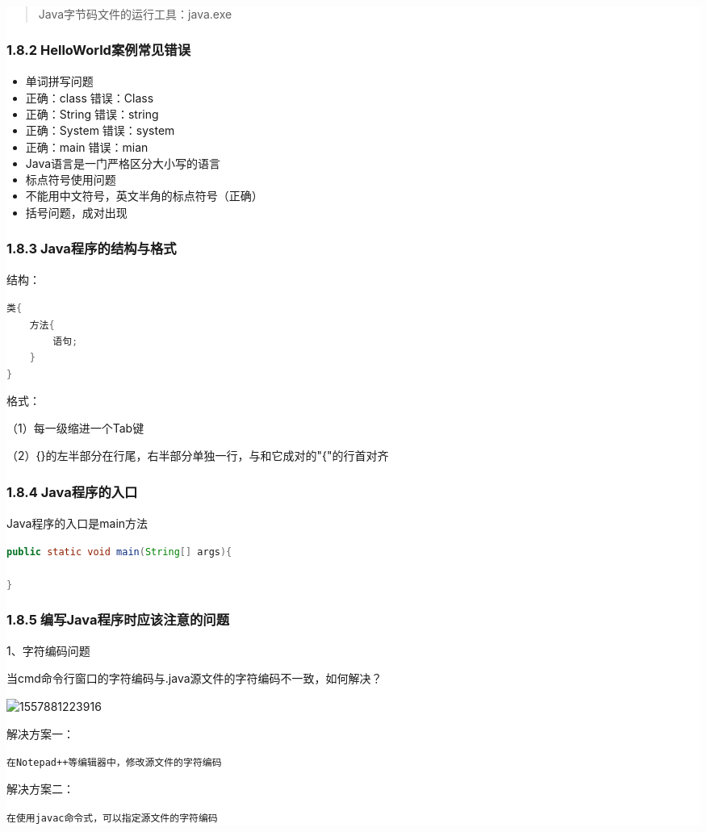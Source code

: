 > Java字节码文件的运行工具：java.exe

### 1.8.2 HelloWorld案例常见错误

* 	单词拼写问题
   * 正确：class		错误：Class
   * 正确：String              错误：string
   * 正确：System            错误：system
   * 正确：main		错误：mian
* 	Java语言是一门严格区分大小写的语言
* 	标点符号使用问题
   * 不能用中文符号，英文半角的标点符号（正确）
   * 括号问题，成对出现

### 1.8.3 Java程序的结构与格式

结构：

```java
类{
    方法{
        语句;
    }
}
```

格式：

（1）每一级缩进一个Tab键

（2）{}的左半部分在行尾，右半部分单独一行，与和它成对的"{"的行首对齐

### 1.8.4 Java程序的入口

Java程序的入口是main方法

```java
public static void main(String[] args){
    
}
```

### 1.8.5 编写Java程序时应该注意的问题

1、字符编码问题

当cmd命令行窗口的字符编码与.java源文件的字符编码不一致，如何解决？

![1557881223916](https://gaoziman.oss-cn-hangzhou.aliyuncs.com/img/%E5%91%BD%E4%BB%A4%E8%A1%8C%E7%BC%96%E8%AF%91%E4%B9%B1%E7%A0%81.png)

解决方案一：

	在Notepad++等编辑器中，修改源文件的字符编码

解决方案二：

	在使用javac命令式，可以指定源文件的字符编码

